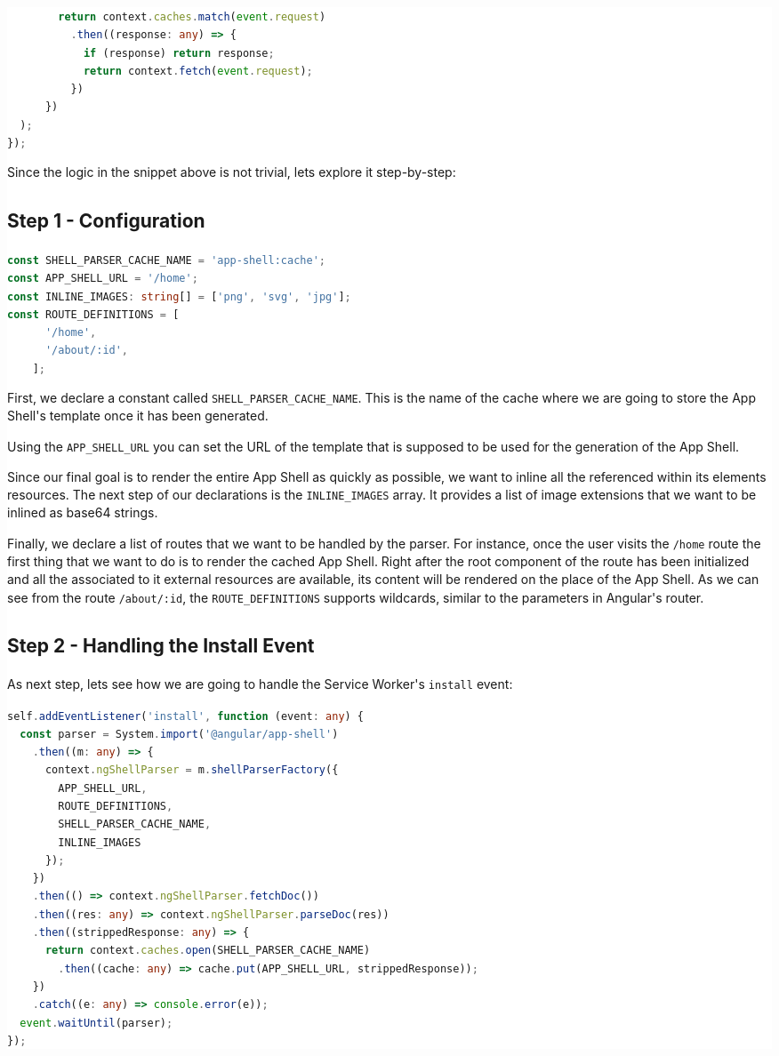 ```typescript
        return context.caches.match(event.request)
          .then((response: any) => {
            if (response) return response;
            return context.fetch(event.request);
          })
      })
  );
});
```

Since the logic in the snippet above is not trivial, lets explore it step-by-step:

## Step 1 - Configuration

```typescript
const SHELL_PARSER_CACHE_NAME = 'app-shell:cache';
const APP_SHELL_URL = '/home';
const INLINE_IMAGES: string[] = ['png', 'svg', 'jpg'];
const ROUTE_DEFINITIONS = [
      '/home',
      '/about/:id',
    ];
```

First, we declare a constant called `SHELL_PARSER_CACHE_NAME`. This is the name of the cache where we are going to store the App Shell's template once it has been generated.

Using the `APP_SHELL_URL` you can set the URL of the template that is supposed to be used for the generation of the App Shell.

Since our final goal is to render the entire App Shell as quickly as possible, we want to inline all the referenced within its elements resources. The next step of our declarations is the `INLINE_IMAGES` array. It provides a list of image extensions that we want to be inlined as base64 strings.

Finally, we declare a list of routes that we want to be handled by the parser. For instance, once the user visits the `/home` route the first thing that we want to do is to render the cached App Shell. Right after the root component of the route has been initialized and all the associated to it external resources are available, its content will be rendered on the place of the App Shell. As we can see from the route `/about/:id`, the `ROUTE_DEFINITIONS` supports wildcards, similar to the parameters in Angular's router.


## Step 2 - Handling the Install Event

As next step, lets see how we are going to handle the Service Worker's `install` event:

```typescript
self.addEventListener('install', function (event: any) {
  const parser = System.import('@angular/app-shell')
    .then((m: any) => {
      context.ngShellParser = m.shellParserFactory({
        APP_SHELL_URL,
        ROUTE_DEFINITIONS,
        SHELL_PARSER_CACHE_NAME,
        INLINE_IMAGES
      });
    })
    .then(() => context.ngShellParser.fetchDoc())
    .then((res: any) => context.ngShellParser.parseDoc(res))
    .then((strippedResponse: any) => {
      return context.caches.open(SHELL_PARSER_CACHE_NAME)
        .then((cache: any) => cache.put(APP_SHELL_URL, strippedResponse));
    })
    .catch((e: any) => console.error(e));
  event.waitUntil(parser);
});
```